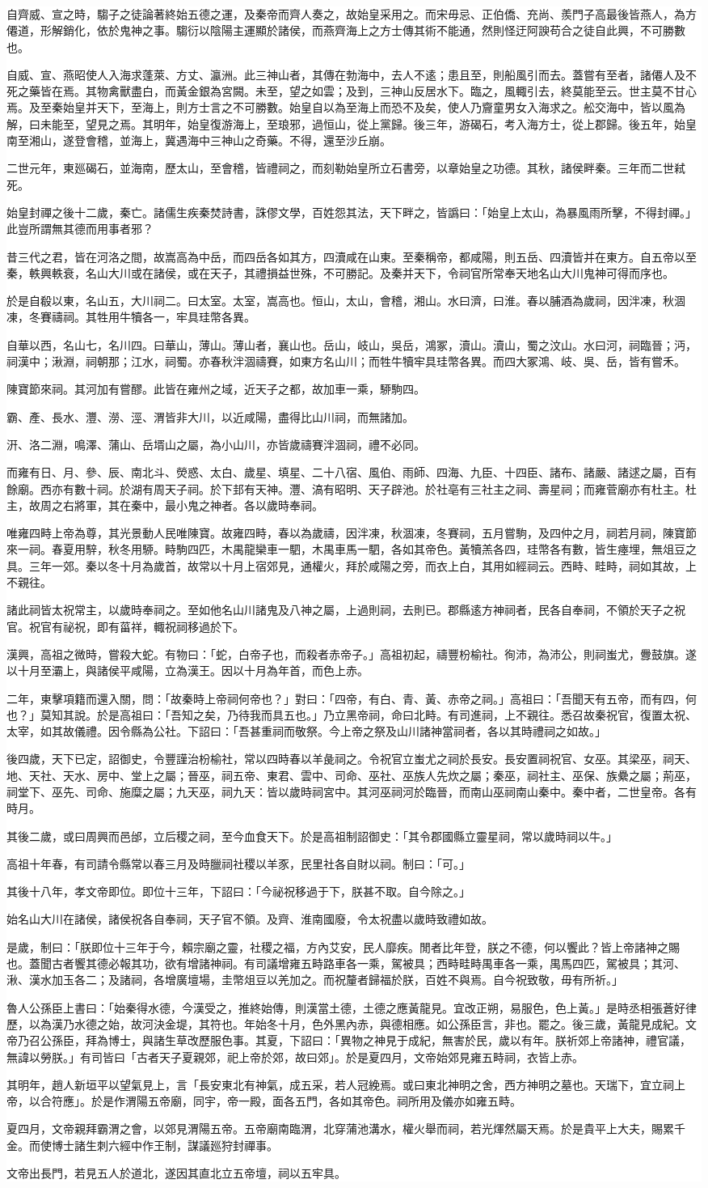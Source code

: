 自齊威、宣之時，騶子之徒論著終始五德之運，及秦帝而齊人奏之，故始皇采用之。而宋毋忌、正伯僑、充尚、羨門子高最後皆燕人，為方僊道，形解銷化，依於鬼神之事。騶衍以陰陽主運顯於諸侯，而燕齊海上之方士傳其術不能通，然則怪迂阿諛苟合之徒自此興，不可勝數也。

自威、宣、燕昭使人入海求蓬萊、方丈、瀛洲。此三神山者，其傳在勃海中，去人不逺；患且至，則船風引而去。蓋嘗有至者，諸僊人及不死之藥皆在焉。其物禽獸盡白，而黃金銀為宮闕。未至，望之如雲；及到，三神山反居水下。臨之，風輙引去，終莫能至云。世主莫不甘心焉。及至秦始皇并天下，至海上，則方士言之不可勝數。始皇自以為至海上而恐不及矣，使人乃齎童男女入海求之。舩交海中，皆以風為解，曰未能至，望見之焉。其明年，始皇復游海上，至琅邪，過恒山，從上黨歸。後三年，游碣石，考入海方士，從上郡歸。後五年，始皇南至湘山，遂登會稽，並海上，冀遇海中三神山之奇藥。不得，還至沙丘崩。

二世元年，東廵碣石，並海南，歷太山，至會稽，皆禮祠之，而刻勒始皇所立石書旁，以章始皇之功德。其秋，諸侯畔秦。三年而二世弒死。

始皇封禪之後十二歲，秦亡。諸儒生疾秦焚詩書，誅僇文學，百姓怨其法，天下畔之，皆譌曰：「始皇上太山，為暴風雨所擊，不得封禪。」此豈所謂無其德而用事者邪？

昔三代之君，皆在河洛之間，故嵩高為中岳，而四岳各如其方，四瀆咸在山東。至秦稱帝，都咸陽，則五岳、四瀆皆并在東方。自五帝以至秦，軼興軼衰，名山大川或在諸侯，或在天子，其禮損益世殊，不可勝記。及秦并天下，令祠官所常奉天地名山大川鬼神可得而序也。

於是自殽以東，名山五，大川祠二。曰太室。太室，嵩高也。恒山，太山，會稽，湘山。水曰濟，曰淮。春以脯酒為歲祠，因泮凍，秋涸凍，冬賽禱祠。其牲用牛犢各一，牢具珪幣各異。

自華以西，名山七，名川四。曰華山，薄山。薄山者，襄山也。岳山，岐山，吳岳，鴻冢，瀆山。瀆山，蜀之汶山。水曰河，祠臨晉；沔，祠漢中；湫淵，祠朝那；江水，祠蜀。亦春秋泮涸禱賽，如東方名山川；而牲牛犢牢具珪幣各異。而四大冢鴻、岐、吳、岳，皆有嘗禾。

陳寶節來祠。其河加有嘗醪。此皆在雍州之域，近天子之都，故加車一乘，駵駒四。

霸、產、長水、灃、澇、涇、渭皆非大川，以近咸陽，盡得比山川祠，而無諸加。

汧、洛二淵，鳴澤、蒲山、岳壻山之屬，為小山川，亦皆歲禱賽泮涸祠，禮不必同。

而雍有日、月、參、辰、南北斗、熒惑、太白、歲星、填星、二十八宿、風伯、雨師、四海、九臣、十四臣、諸布、諸嚴、諸逑之屬，百有餘廟。西亦有數十祠。於湖有周天子祠。於下邽有天神。灃、滈有昭明、天子辟池。於社亳有三社主之祠、壽星祠；而雍菅廟亦有杜主。杜主，故周之右將軍，其在秦中，最小鬼之神者。各以歲時奉祠。

唯雍四畤上帝為尊，其光景動人民唯陳寶。故雍四畤，春以為歲禱，因泮凍，秋涸凍，冬賽祠，五月嘗駒，及四仲之月，祠若月祠，陳寶節來一祠。春夏用騂，秋冬用駵。畤駒四匹，木禺龍欒車一駟，木禺車馬一駟，各如其帝色。黃犢羔各四，珪幣各有數，皆生瘞埋，無俎豆之具。三年一郊。秦以冬十月為歲首，故常以十月上宿郊見，通權火，拜於咸陽之旁，而衣上白，其用如經祠云。西畤、畦畤，祠如其故，上不親往。

諸此祠皆太祝常主，以歲時奉祠之。至如他名山川諸鬼及八神之屬，上過則祠，去則已。郡縣逺方神祠者，民各自奉祠，不領於天子之祝官。祝官有祕祝，即有菑祥，輙祝祠移過於下。

漢興，高祖之微時，嘗殺大蛇。有物曰：「蛇，白帝子也，而殺者赤帝子。」高祖初起，禱豐枌榆社。徇沛，為沛公，則祠蚩尤，釁鼓旗。遂以十月至灞上，與諸侯平咸陽，立為漢王。因以十月為年首，而色上赤。

二年，東擊項籍而還入關，問：「故秦時上帝祠何帝也？」對曰：「四帝，有白、青、黃、赤帝之祠。」高祖曰：「吾聞天有五帝，而有四，何也？」莫知其說。於是高祖曰：「吾知之矣，乃待我而具五也。」乃立黑帝祠，命曰北畤。有司進祠，上不親往。悉召故秦祝官，復置太祝、太宰，如其故儀禮。因令縣為公社。下詔曰：「吾甚重祠而敬祭。今上帝之祭及山川諸神當祠者，各以其時禮祠之如故。」

後四歲，天下已定，詔御史，令豐謹治枌榆社，常以四時春以羊彘祠之。令祝官立蚩尤之祠於長安。長安置祠祝官、女巫。其梁巫，祠天、地、天社、天水、房中、堂上之屬；晉巫，祠五帝、東君、雲中、司命、巫社、巫族人先炊之屬；秦巫，祠社主、巫保、族纍之屬；荊巫，祠堂下、巫先、司命、施糜之屬；九天巫，祠九天：皆以歲時祠宮中。其河巫祠河於臨晉，而南山巫祠南山秦中。秦中者，二世皇帝。各有時月。

其後二歲，或曰周興而邑邰，立后稷之祠，至今血食天下。於是高祖制詔御史：「其令郡國縣立靈星祠，常以歲時祠以牛。」

高祖十年春，有司請令縣常以春三月及時臘祠社稷以羊豕，民里社各自財以祠。制曰：「可。」

其後十八年，孝文帝即位。即位十三年，下詔曰：「今祕祝移過于下，朕甚不取。自今除之。」

始名山大川在諸侯，諸侯祝各自奉祠，天子官不領。及齊、淮南國廢，令太祝盡以歲時致禮如故。

是歲，制曰：「朕即位十三年于今，賴宗廟之靈，社稷之福，方內艾安，民人靡疾。閒者比年登，朕之不德，何以饗此？皆上帝諸神之賜也。蓋聞古者饗其德必報其功，欲有增諸神祠。有司議增雍五畤路車各一乘，駕被具；西畤畦畤禺車各一乘，禺馬四匹，駕被具；其河、湫、漢水加玉各二；及諸祠，各增廣壇場，圭幣俎豆以羌加之。而祝釐者歸福於朕，百姓不與焉。自今祝致敬，毋有所祈。」

魯人公孫臣上書曰：「始秦得水德，今漢受之，推終始傳，則漢當土德，土德之應黃龍見。宜改正朔，易服色，色上黃。」是時丞相張蒼好律歷，以為漢乃水德之始，故河決金堤，其符也。年始冬十月，色外黑內赤，與德相應。如公孫臣言，非也。罷之。後三歲，黃龍見成紀。文帝乃召公孫臣，拜為博士，與諸生草改歷服色事。其夏，下詔曰：「異物之神見于成紀，無害於民，歲以有年。朕祈郊上帝諸神，禮官議，無諱以勞朕。」有司皆曰「古者天子夏親郊，祀上帝於郊，故曰郊」。於是夏四月，文帝始郊見雍五畤祠，衣皆上赤。

其明年，趙人新垣平以望氣見上，言「長安東北有神氣，成五采，若人冠絻焉。或曰東北神明之舍，西方神明之墓也。天瑞下，宜立祠上帝，以合符應」。於是作渭陽五帝廟，同宇，帝一殿，面各五門，各如其帝色。祠所用及儀亦如雍五畤。

夏四月，文帝親拜霸渭之會，以郊見渭陽五帝。五帝廟南臨渭，北穿蒲池溝水，權火舉而祠，若光煇然屬天焉。於是貴平上大夫，賜累千金。而使博士諸生刺六經中作王制，謀議廵狩封禪事。

文帝出長門，若見五人於道北，遂因其直北立五帝壇，祠以五牢具。
